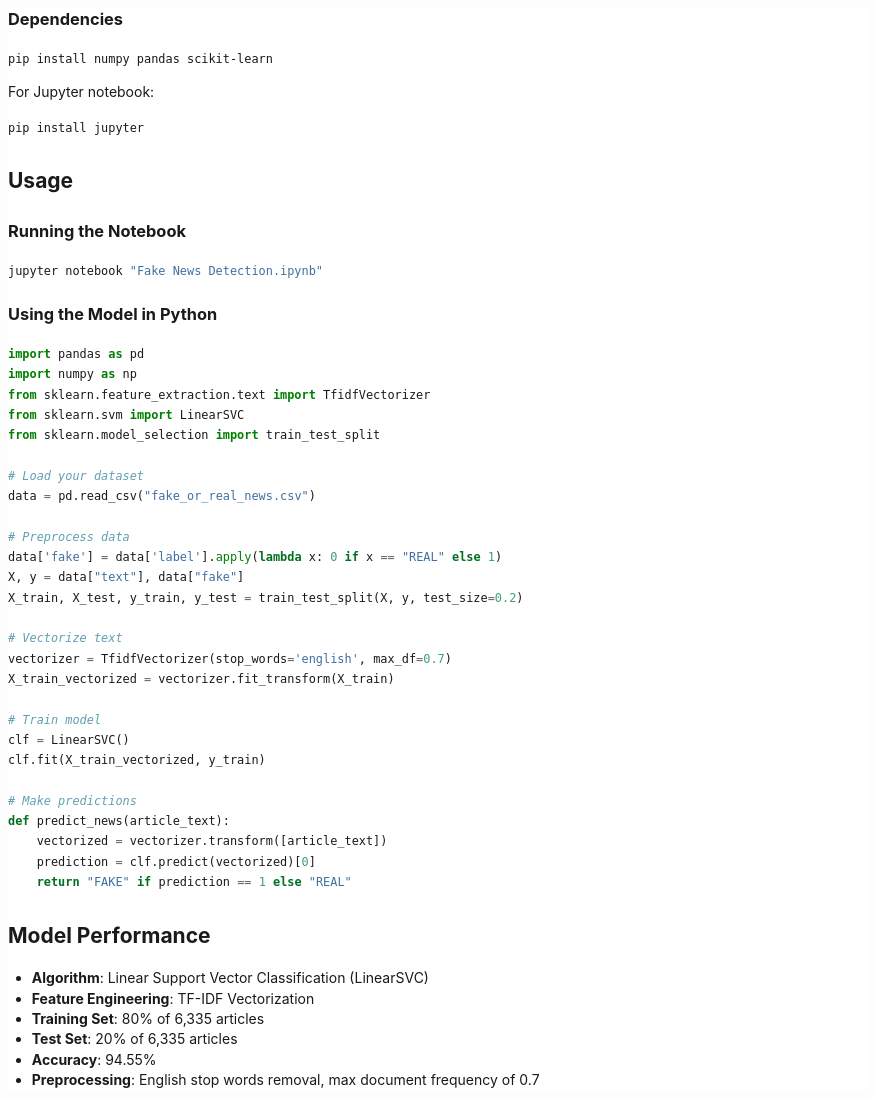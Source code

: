 ### Dependencies
```bash
pip install numpy pandas scikit-learn
```

For Jupyter notebook:
```bash
pip install jupyter
```

## Usage

### Running the Notebook
```bash
jupyter notebook "Fake News Detection.ipynb"
```

### Using the Model in Python
```python
import pandas as pd
import numpy as np
from sklearn.feature_extraction.text import TfidfVectorizer
from sklearn.svm import LinearSVC
from sklearn.model_selection import train_test_split

# Load your dataset
data = pd.read_csv("fake_or_real_news.csv")

# Preprocess data
data['fake'] = data['label'].apply(lambda x: 0 if x == "REAL" else 1)
X, y = data["text"], data["fake"]
X_train, X_test, y_train, y_test = train_test_split(X, y, test_size=0.2)

# Vectorize text
vectorizer = TfidfVectorizer(stop_words='english', max_df=0.7)
X_train_vectorized = vectorizer.fit_transform(X_train)

# Train model
clf = LinearSVC()
clf.fit(X_train_vectorized, y_train)

# Make predictions
def predict_news(article_text):
    vectorized = vectorizer.transform([article_text])
    prediction = clf.predict(vectorized)[0]
    return "FAKE" if prediction == 1 else "REAL"
```

## Model Performance

- **Algorithm**: Linear Support Vector Classification (LinearSVC)
- **Feature Engineering**: TF-IDF Vectorization
- **Training Set**: 80% of 6,335 articles
- **Test Set**: 20% of 6,335 articles
- **Accuracy**: 94.55%
- **Preprocessing**: English stop words removal, max document frequency of 0.7
